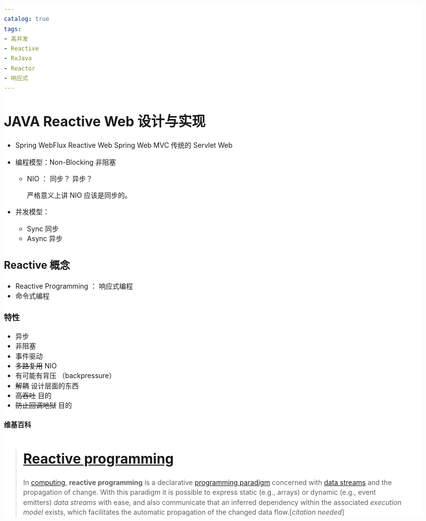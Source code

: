 ```yaml
---
catalog: true
tags:
- 高并发
- Reactive
- RxJava
- Reactor
- 响应式
---
```




# JAVA Reactive Web 设计与实现

- Spring WebFlux 		Reactive Web
	 Spring Web MVC 		传统的 Servlet Web



- 编程模型：Non-Blocking  非阻塞

  - NIO ： 同步？ 异步？

    严格意义上讲 NIO 应该是同步的。

- 并发模型：

  - Sync 同步
  - Async 异步



## Reactive 概念

- Reactive Programming ： 响应式编程
- 命令式编程

### 特性

- 异步
- 非阻塞
- 事件驱动
- ~~多路复用~~   NIO 
- 有可能有背压   （backpressure）
- ~~解耦~~       设计层面的东西
- ~~高吞吐~~   目的
- ~~防止回调地狱~~     目的



#### 维基百科

> # [Reactive programming](https://en.wikipedia.org/wiki/Reactive_programming) 
>
> In [computing](https://en.wikipedia.org/wiki/Computing), **reactive programming** is a declarative [programming paradigm](https://en.wikipedia.org/wiki/Programming_paradigm) concerned with [data streams](https://en.wikipedia.org/wiki/Dataflow_programming) and the propagation of change. With this paradigm it is possible to express static (e.g., arrays) or dynamic (e.g., event emitters) *data streams* with ease, and also communicate that an inferred dependency within the associated *execution model* exists, which facilitates the automatic propagation of the changed data flow.[*citation needed*] 

